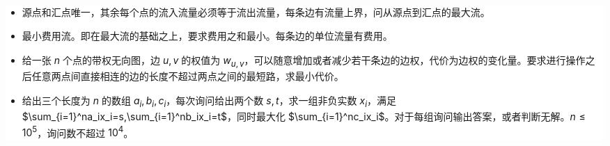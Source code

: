 - 源点和汇点唯一，其余每个点的流入流量必须等于流出流量，每条边有流量上界，问从源点到汇点的最大流。

- 最小费用流。即在最大流的基础之上，要求费用之和最小。每条边的单位流量有费用。

- 给一张 $n$ 个点的带权无向图，边 $u,v$ 的权值为 $w_{u,v}$，可以随意增加或者减少若干条边的边权，代价为边权的变化量。要求进行操作之后任意两点间直接相连的边的长度不超过两点之间的最短路，求最小代价。

- 给出三个长度为 $n$ 的数组 $a_i,b_i,c_i$，每次询问给出两个数 $s,t$，求一组非负实数 $x_i$，满足 $\sum_{i=1}^na_ix_i=s,\sum_{i=1}^nb_ix_i=t$，同时最大化 $\sum_{i=1}^nc_ix_i$。对于每组询问输出答案，或者判断无解。$n\le 10^5$，询问数不超过 $10^4$。

  
  
  
  

